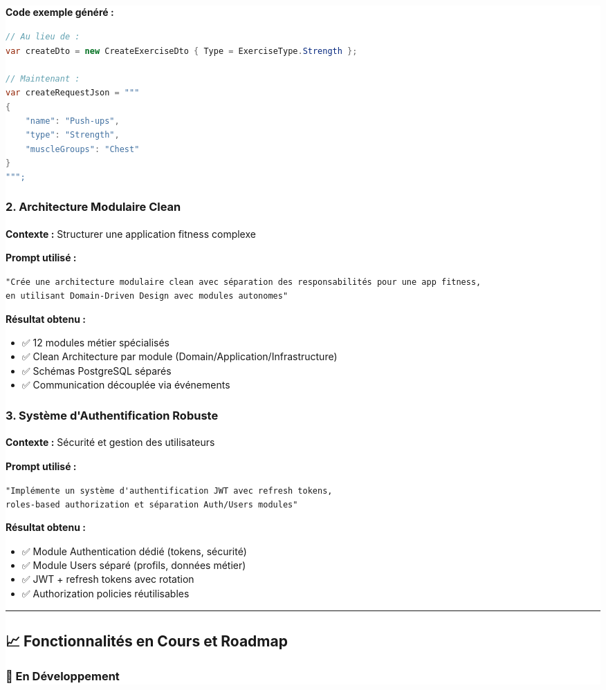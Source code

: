**Code exemple généré :**

```csharp
// Au lieu de :
var createDto = new CreateExerciseDto { Type = ExerciseType.Strength };

// Maintenant :
var createRequestJson = """
{
    "name": "Push-ups",
    "type": "Strength",
    "muscleGroups": "Chest"
}
""";
```

### 2. Architecture Modulaire Clean

**Contexte :** Structurer une application fitness complexe

**Prompt utilisé :**

```
"Crée une architecture modulaire clean avec séparation des responsabilités pour une app fitness,
en utilisant Domain-Driven Design avec modules autonomes"
```

**Résultat obtenu :**

- ✅ 12 modules métier spécialisés
- ✅ Clean Architecture par module (Domain/Application/Infrastructure)
- ✅ Schémas PostgreSQL séparés
- ✅ Communication découplée via événements

### 3. Système d'Authentification Robuste

**Contexte :** Sécurité et gestion des utilisateurs

**Prompt utilisé :**

```
"Implémente un système d'authentification JWT avec refresh tokens,
roles-based authorization et séparation Auth/Users modules"
```

**Résultat obtenu :**

- ✅ Module Authentication dédié (tokens, sécurité)
- ✅ Module Users séparé (profils, données métier)
- ✅ JWT + refresh tokens avec rotation
- ✅ Authorization policies réutilisables

---

## 📈 Fonctionnalités en Cours et Roadmap

### 🔄 En Développement
